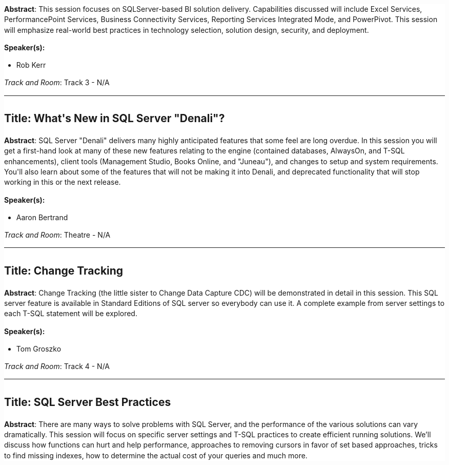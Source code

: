 **Abstract**:
This session focuses on SQLServer-based BI solution delivery.  Capabilities discussed will include Excel Services, PerformancePoint Services, Business Connectivity Services, Reporting Services Integrated Mode, and PowerPivot.  This session will emphasize real-world best practices in technology selection, solution design, security, and deployment.
 
**Speaker(s):**
- Rob Kerr
 
*Track and Room*: Track 3 - N/A
 
----------------------------------------------------------------------------------- 
 
 
## Title: What's New in SQL Server "Denali"?
 
**Abstract**:
SQL Server "Denali" delivers many highly anticipated features that some feel are long overdue. In this session you will get a first-hand look at many of these new features relating to the engine (contained databases, AlwaysOn, and T-SQL enhancements), client tools (Management Studio, Books Online, and "Juneau"), and changes to setup and system requirements. You'll also learn about some of the features that will not be making it into Denali, and deprecated functionality that will stop working in this or the next release.
 
**Speaker(s):**
- Aaron Bertrand
 
*Track and Room*: Theatre - N/A
 
----------------------------------------------------------------------------------- 
 
 
## Title: Change Tracking
 
**Abstract**:
Change Tracking (the little sister to Change Data Capture CDC) will be demonstrated in detail in this session. This SQL server feature is available in Standard Editions of SQL server so everybody can use it. A complete example from server settings to each T-SQL statement will be explored.
 
**Speaker(s):**
- Tom Groszko
 
*Track and Room*: Track 4 - N/A
 
----------------------------------------------------------------------------------- 
 
 
## Title: SQL Server Best Practices
 
**Abstract**:
There are many ways to solve problems with SQL Server, and the performance of the various solutions can vary dramatically.  This session will focus on specific server settings and T-SQL practices to create efficient running solutions.  We’ll discuss how functions can hurt and help performance, approaches to removing cursors in favor of set based approaches, tricks to find missing indexes, how to determine the actual cost of your queries and much more.
 